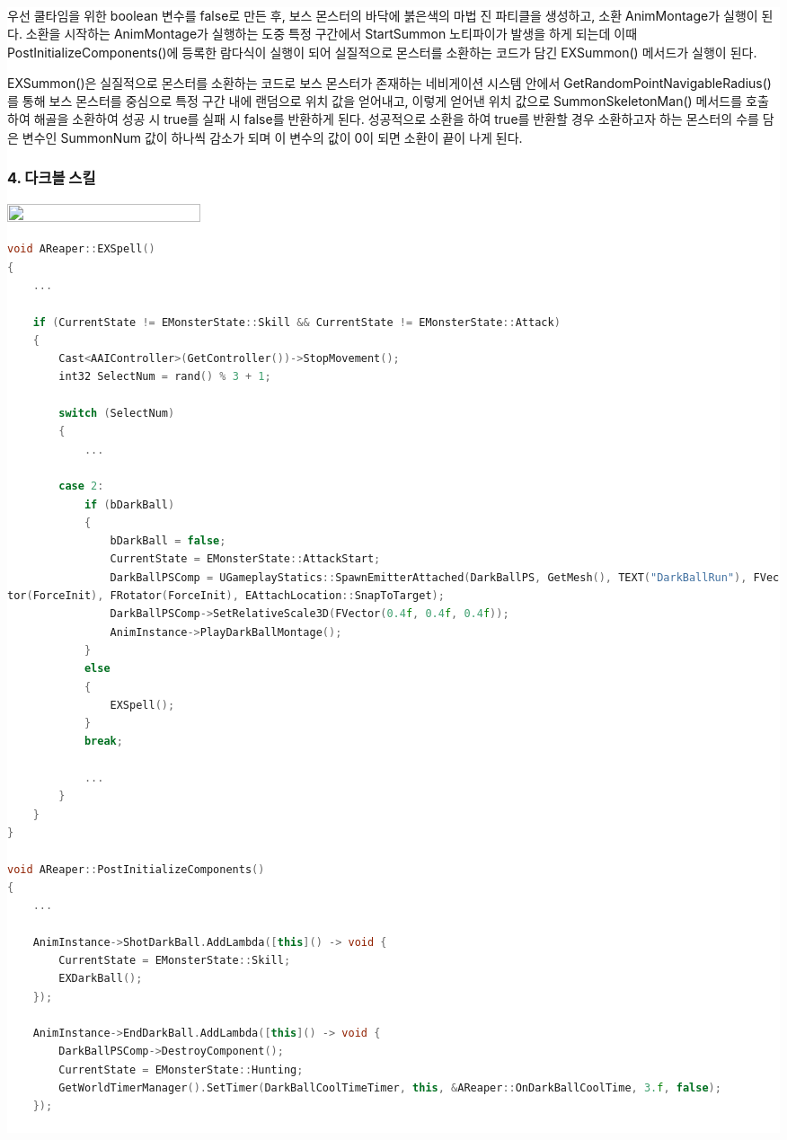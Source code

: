 우선 쿨타임을 위한 boolean 변수를 false로 만든 후, 보스 몬스터의 바닥에 붉은색의 마법 진 파티클을 생성하고, 소환 AnimMontage가 실행이 된다. 소환을 시작하는 AnimMontage가 실행하는 도중 특정 구간에서 StartSummon 노티파이가 발생을 하게 되는데 이때 PostInitializeComponents()에 등록한 람다식이 실행이 되어 실질적으로 몬스터를 소환하는 코드가 담긴 EXSummon() 메서드가 실행이 된다.

EXSummon()은 실질적으로 몬스터를 소환하는 코드로 보스 몬스터가 존재하는 네비게이션 시스템 안에서 GetRandomPointNavigableRadius()를 통해 보스 몬스터를 중심으로 특정 구간 내에 랜덤으로 위치 값을 얻어내고, 이렇게 얻어낸 위치 값으로 SummonSkeletonMan() 메서드를 호출하여 해골을 소환하여 성공 시 true를 실패 시 false를 반환하게 된다. 성공적으로 소환을 하여 true를 반환할 경우 소환하고자 하는 몬스터의 수를 담은 변수인 SummonNum 값이 하나씩 감소가 되며 이 변수의 값이 0이 되면 소환이 끝이 나게 된다.


### 4. 다크볼 스킬
<img src="https://user-images.githubusercontent.com/74805177/102865560-4b4cfb80-4479-11eb-826e-186af9bcffa3.gif" width="50%" height="30%">

```c++
void AReaper::EXSpell()
{
	...
	
	if (CurrentState != EMonsterState::Skill && CurrentState != EMonsterState::Attack)
	{
		Cast<AAIController>(GetController())->StopMovement();
		int32 SelectNum = rand() % 3 + 1;

		switch (SelectNum)
		{
			...
		
		case 2:
			if (bDarkBall)
			{
				bDarkBall = false;
				CurrentState = EMonsterState::AttackStart;
				DarkBallPSComp = UGameplayStatics::SpawnEmitterAttached(DarkBallPS, GetMesh(), TEXT("DarkBallRun"), FVector(ForceInit), FRotator(ForceInit), EAttachLocation::SnapToTarget);
				DarkBallPSComp->SetRelativeScale3D(FVector(0.4f, 0.4f, 0.4f));
				AnimInstance->PlayDarkBallMontage();
			}
			else
			{
				EXSpell();
			}
			break;
			
			...
		}
	}
}

void AReaper::PostInitializeComponents()
{
	...

	AnimInstance->ShotDarkBall.AddLambda([this]() -> void {
		CurrentState = EMonsterState::Skill;
		EXDarkBall();
	});

	AnimInstance->EndDarkBall.AddLambda([this]() -> void {
		DarkBallPSComp->DestroyComponent();
		CurrentState = EMonsterState::Hunting;
		GetWorldTimerManager().SetTimer(DarkBallCoolTimeTimer, this, &AReaper::OnDarkBallCoolTime, 3.f, false);
	});
	
```